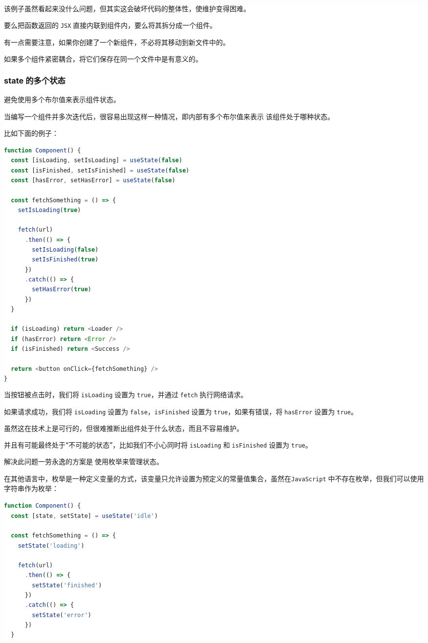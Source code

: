 该例子虽然看起来没什么问题，但其实这会破坏代码的整体性，使维护变得困难。

要么把函数返回的 `JSX` 直接内联到组件内，要么将其拆分成一个组件。

有一点需要注意，如果你创建了一个新组件，不必将其移动到新文件中的。

如果多个组件紧密耦合，将它们保存在同一个文件中是有意义的。

### state 的多个状态

避免使用多个布尔值来表示组件状态。

当编写一个组件并多次迭代后，很容易出现这样一种情况，即内部有多个布尔值来表示 该组件处于哪种状态。

比如下面的例子：

```javascript
function Component() {
  const [isLoading, setIsLoading] = useState(false)
  const [isFinished, setIsFinished] = useState(false)
  const [hasError, setHasError] = useState(false)

  const fetchSomething = () => {
    setIsLoading(true)

    fetch(url)
      .then(() => {
        setIsLoading(false)
        setIsFinished(true)
      })
      .catch(() => {
        setHasError(true)
      })
  }

  if (isLoading) return <Loader />
  if (hasError) return <Error />
  if (isFinished) return <Success />

  return <button onClick={fetchSomething} />
}
```

当按钮被点击时，我们将 `isLoading` 设置为 `true`，并通过 `fetch` 执行网络请求。

如果请求成功，我们将 `isLoading` 设置为 `false`，`isFinished` 设置为 `true`，如果有错误，将 `hasError` 设置为 `true`。

虽然这在技术上是可行的，但很难推断出组件处于什么状态，而且不容易维护。

并且有可能最终处于“不可能的状态”，比如我们不小心同时将 `isLoading` 和 `isFinished` 设置为 `true`。

解决此问题一劳永逸的方案是 使用枚举来管理状态。

在其他语言中，枚举是一种定义变量的方式，该变量只允许设置为预定义的常量值集合，虽然在`JavaScript` 中不存在枚举，但我们可以使用字符串作为枚举：

```javascript
function Component() {
  const [state, setState] = useState('idle')

  const fetchSomething = () => {
    setState('loading')

    fetch(url)
      .then(() => {
        setState('finished')
      })
      .catch(() => {
        setState('error')
      })
  }
```